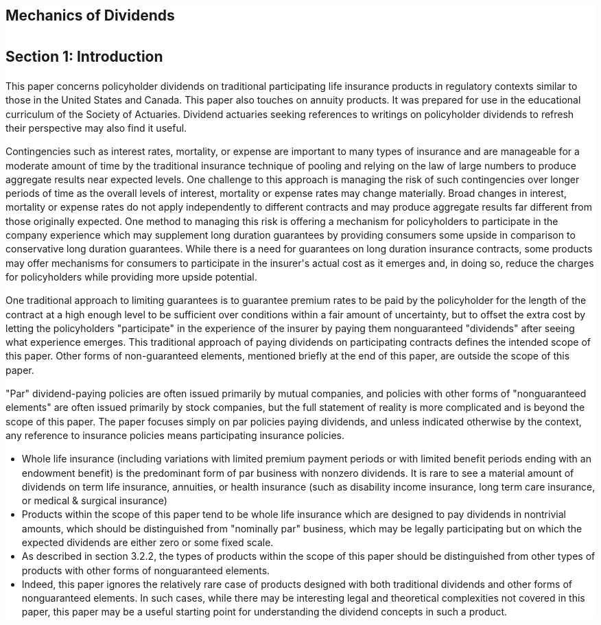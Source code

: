 ## Mechanics of Dividends

## Section 1: Introduction

This paper concerns policyholder dividends on traditional participating life insurance products in regulatory contexts similar to those in the United States and Canada. This paper also touches on annuity products. It was prepared for use in the educational curriculum of the Society of Actuaries. Dividend actuaries seeking references to writings on policyholder dividends to refresh their perspective may also find it useful.

Contingencies such as interest rates, mortality, or expense are important to many types of insurance and are manageable for a moderate amount of time by the traditional insurance technique of pooling and relying on the law of large numbers to produce aggregate results near expected levels. One challenge to this approach is managing the risk of such contingencies over longer periods of time as the overall levels of interest, mortality or expense rates may change materially. Broad changes in interest, mortality or expense rates do not apply independently to different contracts and may produce aggregate results far different from those originally expected. One method to managing this risk is offering a mechanism for policyholders to participate in the company experience which may supplement long duration guarantees by providing consumers some upside in comparison to conservative long duration guarantees. While there is a need for guarantees on long duration insurance contracts, some products may offer mechanisms for consumers to participate in the insurer's actual cost as it emerges and, in doing so, reduce the charges for policyholders while providing more upside potential.

One traditional approach to limiting guarantees is to guarantee premium rates to be paid by the policyholder for the length of the contract at a high enough level to be sufficient over conditions within a fair amount of uncertainty, but to offset the extra cost by letting the policyholders "participate" in the experience of the insurer by paying them nonguaranteed "dividends" after seeing what experience emerges. This traditional approach of paying dividends on participating contracts defines the intended scope of this paper. Other forms of non-guaranteed elements, mentioned briefly at the end of this paper, are outside the scope of this paper.

"Par" dividend-paying policies are often issued primarily by mutual companies, and policies with other forms of "nonguaranteed elements" are often issued primarily by stock companies, but the full statement of reality is more complicated and is beyond the scope of this paper. The paper focuses simply on par policies paying dividends, and unless indicated otherwise by the context, any reference to insurance policies means participating insurance policies.

- Whole life insurance (including variations with limited premium payment periods or with limited benefit periods ending with an endowment benefit) is the predominant form of par business with nonzero dividends. It is rare to see a material amount of dividends on term life insurance, annuities, or health insurance (such as disability income insurance, long term care insurance, or medical \& surgical insurance)
- Products within the scope of this paper tend to be whole life insurance which are designed to pay dividends in nontrivial amounts, which should be distinguished from "nominally par" business, which may be legally participating but on which the expected dividends are either zero or some fixed scale.
- As described in section 3.2.2, the types of products within the scope of this paper should be distinguished from other types of products with other forms of nonguaranteed elements.
- Indeed, this paper ignores the relatively rare case of products designed with both traditional dividends and other forms of nonguaranteed elements. In such cases, while there may be interesting legal and theoretical complexities not covered in this paper, this paper may be a useful starting point for understanding the dividend concepts in such a product.
